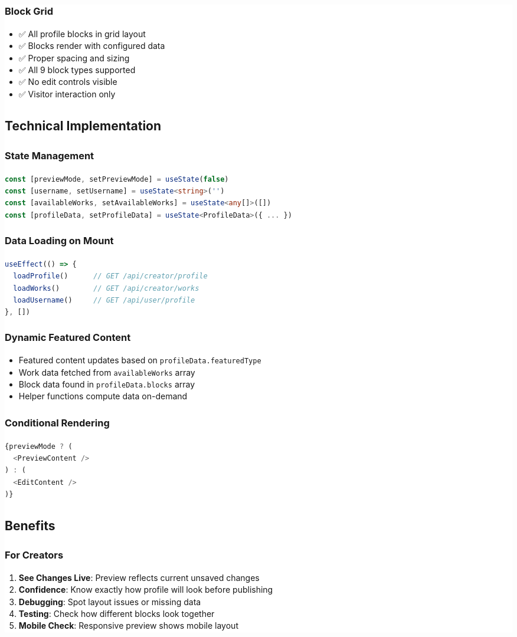 ### Block Grid
- ✅ All profile blocks in grid layout
- ✅ Blocks render with configured data
- ✅ Proper spacing and sizing
- ✅ All 9 block types supported
- ✅ No edit controls visible
- ✅ Visitor interaction only

## Technical Implementation

### State Management
```typescript
const [previewMode, setPreviewMode] = useState(false)
const [username, setUsername] = useState<string>('')
const [availableWorks, setAvailableWorks] = useState<any[]>([])
const [profileData, setProfileData] = useState<ProfileData>({ ... })
```

### Data Loading on Mount
```typescript
useEffect(() => {
  loadProfile()      // GET /api/creator/profile
  loadWorks()        // GET /api/creator/works
  loadUsername()     // GET /api/user/profile
}, [])
```

### Dynamic Featured Content
- Featured content updates based on `profileData.featuredType`
- Work data fetched from `availableWorks` array
- Block data found in `profileData.blocks` array
- Helper functions compute data on-demand

### Conditional Rendering
```typescript
{previewMode ? (
  <PreviewContent />
) : (
  <EditContent />
)}
```

## Benefits

### For Creators
1. **See Changes Live**: Preview reflects current unsaved changes
2. **Confidence**: Know exactly how profile will look before publishing
3. **Debugging**: Spot layout issues or missing data
4. **Testing**: Check how different blocks look together
5. **Mobile Check**: Responsive preview shows mobile layout
